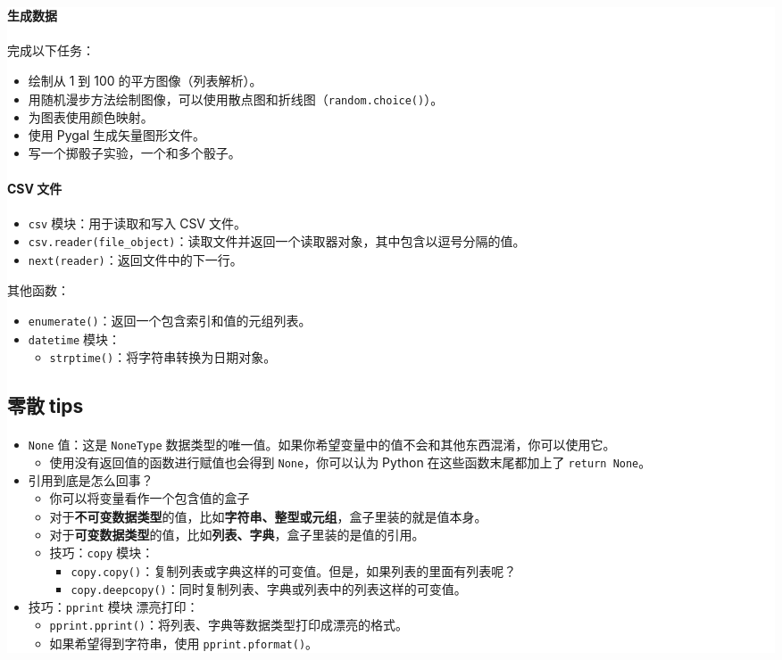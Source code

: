 #### 生成数据

完成以下任务：

- 绘制从 1 到 100 的平方图像（列表解析）。
- 用随机漫步方法绘制图像，可以使用散点图和折线图（`random.choice()`）。
- 为图表使用颜色映射。
- 使用 Pygal 生成矢量图形文件。
- 写一个掷骰子实验，一个和多个骰子。

#### CSV 文件

- `csv` 模块：用于读取和写入 CSV 文件。
- `csv.reader(file_object)`：读取文件并返回一个读取器对象，其中包含以逗号分隔的值。
- `next(reader)`：返回文件中的下一行。

其他函数：

- `enumerate()`：返回一个包含索引和值的元组列表。
- `datetime` 模块：
    - `strptime()`：将字符串转换为日期对象。

## 零散 tips

- `None` 值：这是 `NoneType` 数据类型的唯一值。如果你希望变量中的值不会和其他东西混淆，你可以使用它。
    - 使用没有返回值的函数进行赋值也会得到 `None`，你可以认为 Python 在这些函数末尾都加上了 `return None`。
- 引用到底是怎么回事？
    - 你可以将变量看作一个包含值的盒子
    - 对于**不可变数据类型**的值，比如**字符串、整型或元组**，盒子里装的就是值本身。
    - 对于**可变数据类型**的值，比如**列表、字典**，盒子里装的是值的引用。
    - 技巧：`copy` 模块：
        - `copy.copy()`：复制列表或字典这样的可变值。但是，如果列表的里面有列表呢？
        - `copy.deepcopy()`：同时复制列表、字典或列表中的列表这样的可变值。
- 技巧：`pprint` 模块 漂亮打印：
    - `pprint.pprint()`：将列表、字典等数据类型打印成漂亮的格式。
    - 如果希望得到字符串，使用 `pprint.pformat()`。
